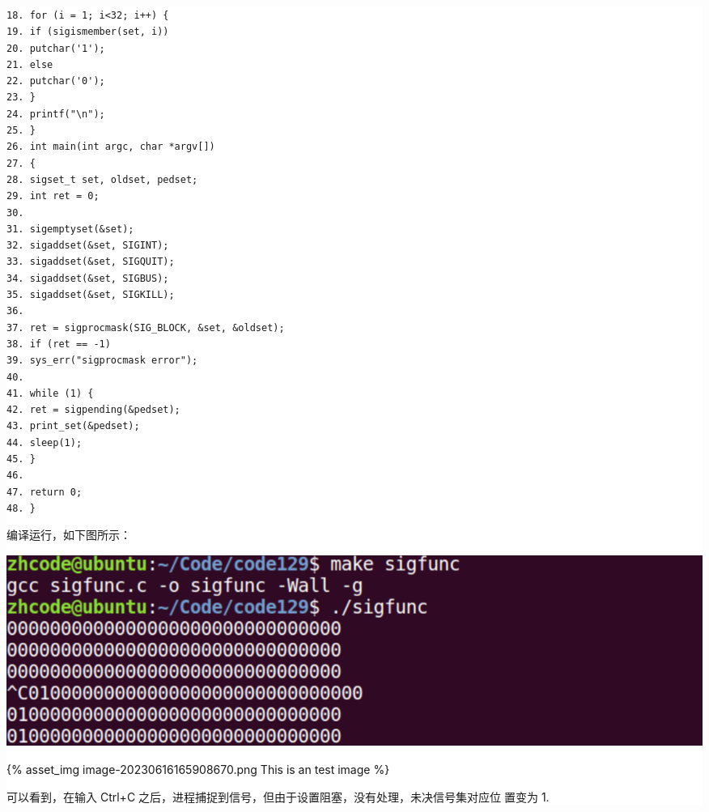 ```
18. for (i = 1; i<32; i++) {
19. if (sigismember(set, i))
20. putchar('1');
21. else
22. putchar('0');
23. }
24. printf("\n");
25. }
26. int main(int argc, char *argv[])
27. {
28. sigset_t set, oldset, pedset;
29. int ret = 0;
30.
31. sigemptyset(&set);
32. sigaddset(&set, SIGINT);
33. sigaddset(&set, SIGQUIT);
34. sigaddset(&set, SIGBUS);
35. sigaddset(&set, SIGKILL);
36.
37. ret = sigprocmask(SIG_BLOCK, &set, &oldset);
38. if (ret == -1)
39. sys_err("sigprocmask error");
40.
41. while (1) {
42. ret = sigpending(&pedset);
43. print_set(&pedset);
44. sleep(1);
45. }
46.
47. return 0;
48. }
```

编译运行，如下图所示：

![image-20230616165908670](Linux-信号/image-20230616165908670.png)

{% asset_img image-20230616165908670.png This is an test image %}

可以看到，在输入 Ctrl+C 之后，进程捕捉到信号，但由于设置阻塞，没有处理，未决信号集对应位 置变为 1.
